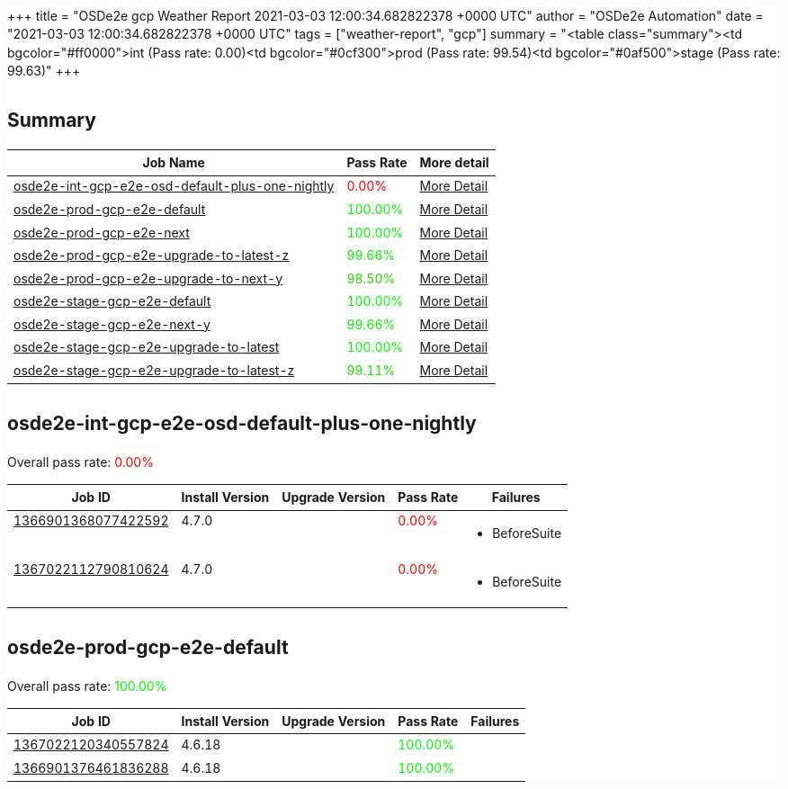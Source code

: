 +++
title = "OSDe2e gcp Weather Report 2021-03-03 12:00:34.682822378 +0000 UTC"
author = "OSDe2e Automation"
date = "2021-03-03 12:00:34.682822378 +0000 UTC"
tags = ["weather-report", "gcp"]
summary = "<table class=\"summary\"><tr><td bgcolor=\"#ff0000\"></td><td>int (Pass rate: 0.00)</td></tr><tr><td bgcolor=\"#0cf300\"></td><td>prod (Pass rate: 99.54)</td></tr><tr><td bgcolor=\"#0af500\"></td><td>stage (Pass rate: 99.63)</td></tr></table>"
+++
## Summary

| Job Name | Pass Rate | More detail |
|----------|-----------|-------------|
|[osde2e-int-gcp-e2e-osd-default-plus-one-nightly](https://prow.svc.ci.openshift.org/?job=osde2e-int-gcp-e2e-osd-default-plus-one-nightly)| <span style="color:#ff0000;">0.00%</span>|[More Detail](#osde2e-int-gcp-e2e-osd-default-plus-one-nightly)|
|[osde2e-prod-gcp-e2e-default](https://prow.svc.ci.openshift.org/?job=osde2e-prod-gcp-e2e-default)| <span style="color:#01fe00;">100.00%</span>|[More Detail](#osde2e-prod-gcp-e2e-default)|
|[osde2e-prod-gcp-e2e-next](https://prow.svc.ci.openshift.org/?job=osde2e-prod-gcp-e2e-next)| <span style="color:#01fe00;">100.00%</span>|[More Detail](#osde2e-prod-gcp-e2e-next)|
|[osde2e-prod-gcp-e2e-upgrade-to-latest-z](https://prow.svc.ci.openshift.org/?job=osde2e-prod-gcp-e2e-upgrade-to-latest-z)| <span style="color:#09f600;">99.66%</span>|[More Detail](#osde2e-prod-gcp-e2e-upgrade-to-latest-z)|
|[osde2e-prod-gcp-e2e-upgrade-to-next-y](https://prow.svc.ci.openshift.org/?job=osde2e-prod-gcp-e2e-upgrade-to-next-y)| <span style="color:#27d800;">98.50%</span>|[More Detail](#osde2e-prod-gcp-e2e-upgrade-to-next-y)|
|[osde2e-stage-gcp-e2e-default](https://prow.svc.ci.openshift.org/?job=osde2e-stage-gcp-e2e-default)| <span style="color:#01fe00;">100.00%</span>|[More Detail](#osde2e-stage-gcp-e2e-default)|
|[osde2e-stage-gcp-e2e-next-y](https://prow.svc.ci.openshift.org/?job=osde2e-stage-gcp-e2e-next-y)| <span style="color:#09f600;">99.66%</span>|[More Detail](#osde2e-stage-gcp-e2e-next-y)|
|[osde2e-stage-gcp-e2e-upgrade-to-latest](https://prow.svc.ci.openshift.org/?job=osde2e-stage-gcp-e2e-upgrade-to-latest)| <span style="color:#01fe00;">100.00%</span>|[More Detail](#osde2e-stage-gcp-e2e-upgrade-to-latest)|
|[osde2e-stage-gcp-e2e-upgrade-to-latest-z](https://prow.svc.ci.openshift.org/?job=osde2e-stage-gcp-e2e-upgrade-to-latest-z)| <span style="color:#17e800;">99.11%</span>|[More Detail](#osde2e-stage-gcp-e2e-upgrade-to-latest-z)|



## osde2e-int-gcp-e2e-osd-default-plus-one-nightly

Overall pass rate: <span style="color:#ff0000;">0.00%</span>

| Job ID | Install Version | Upgrade Version | Pass Rate | Failures |
|--------|-----------------|-----------------|-----------|----------|
[1366901368077422592](https://prow.ci.openshift.org/view/gs/origin-ci-test/logs/osde2e-int-gcp-e2e-osd-default-plus-one-nightly/1366901368077422592) | 4.7.0 |  | <span style="color:#ff0000;">0.00%</span>|<ul><li>BeforeSuite</li></ul>
[1367022112790810624](https://prow.ci.openshift.org/view/gs/origin-ci-test/logs/osde2e-int-gcp-e2e-osd-default-plus-one-nightly/1367022112790810624) | 4.7.0 |  | <span style="color:#ff0000;">0.00%</span>|<ul><li>BeforeSuite</li></ul>



## osde2e-prod-gcp-e2e-default

Overall pass rate: <span style="color:#01fe00;">100.00%</span>

| Job ID | Install Version | Upgrade Version | Pass Rate | Failures |
|--------|-----------------|-----------------|-----------|----------|
[1367022120340557824](https://prow.ci.openshift.org/view/gs/origin-ci-test/logs/osde2e-prod-gcp-e2e-default/1367022120340557824) | 4.6.18 |  | <span style="color:#01fe00;">100.00%</span>|
[1366901376461836288](https://prow.ci.openshift.org/view/gs/origin-ci-test/logs/osde2e-prod-gcp-e2e-default/1366901376461836288) | 4.6.18 |  | <span style="color:#01fe00;">100.00%</span>|
